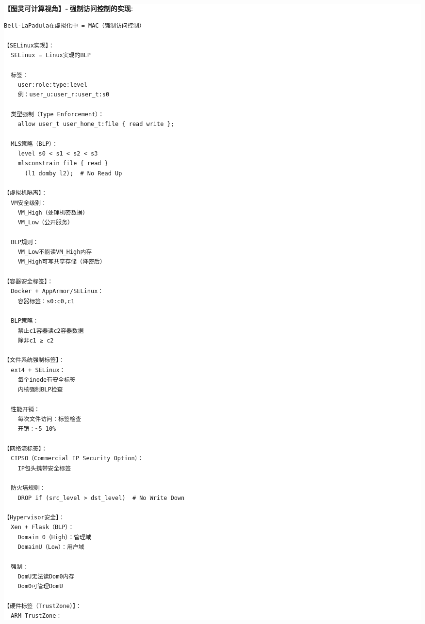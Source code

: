 
**【图灵可计算视角】- 强制访问控制的实现**:

```text
Bell-LaPadula在虚拟化中 = MAC（强制访问控制）

【SELinux实现】：
  SELinux = Linux实现的BLP
  
  标签：
    user:role:type:level
    例：user_u:user_r:user_t:s0
  
  类型强制（Type Enforcement）：
    allow user_t user_home_t:file { read write };
  
  MLS策略（BLP）：
    level s0 < s1 < s2 < s3
    mlsconstrain file { read }
      (l1 domby l2);  # No Read Up

【虚拟机隔离】：
  VM安全级别：
    VM_High（处理机密数据）
    VM_Low（公开服务）
  
  BLP规则：
    VM_Low不能读VM_High内存
    VM_High可写共享存储（降密后）

【容器安全标签】：
  Docker + AppArmor/SELinux：
    容器标签：s0:c0,c1
    
  BLP策略：
    禁止c1容器读c2容器数据
    除非c1 ≥ c2

【文件系统强制标签】：
  ext4 + SELinux：
    每个inode有安全标签
    内核强制BLP检查
  
  性能开销：
    每次文件访问：标签检查
    开销：~5-10%

【网络流标签】：
  CIPSO（Commercial IP Security Option）：
    IP包头携带安全标签
    
  防火墙规则：
    DROP if (src_level > dst_level)  # No Write Down

【Hypervisor安全】：
  Xen + Flask（BLP）：
    Domain 0（High）：管理域
    DomainU（Low）：用户域
  
  强制：
    DomU无法读Dom0内存
    Dom0可管理DomU

【硬件标签（TrustZone）】：
  ARM TrustZone：
```